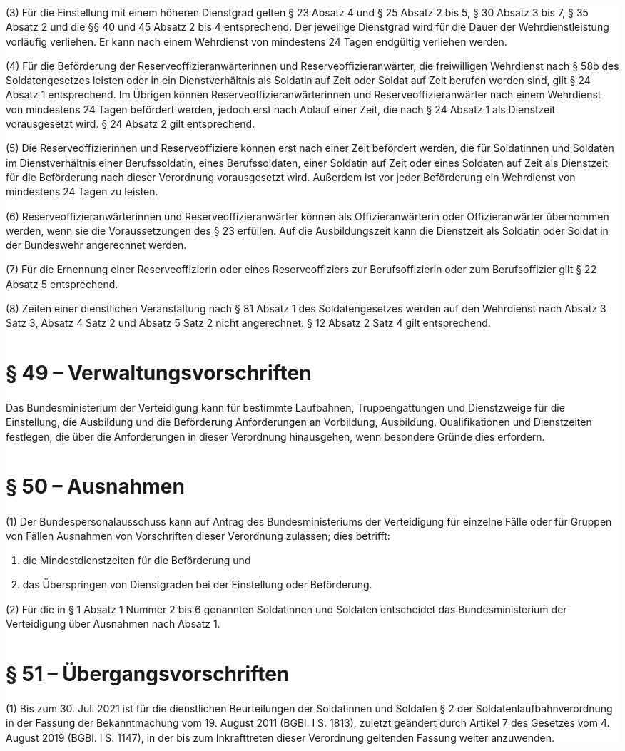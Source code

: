 (3) Für die Einstellung mit einem höheren Dienstgrad gelten § 23 Absatz 4 und § 25 Absatz 2 bis 5, § 30 Absatz 3 bis 7, § 35 Absatz 2 und die §§ 40 und 45 Absatz 2 bis 4 entsprechend. Der jeweilige Dienstgrad wird für die Dauer der Wehrdienstleistung vorläufig verliehen. Er kann nach einem Wehrdienst von mindestens 24 Tagen endgültig verliehen werden.

(4) Für die Beförderung der Reserveoffizieranwärterinnen und Reserveoffizieranwärter, die freiwilligen Wehrdienst nach § 58b des Soldatengesetzes leisten oder in ein Dienstverhältnis als Soldatin auf Zeit oder Soldat auf Zeit berufen worden sind, gilt § 24 Absatz 1 entsprechend. Im Übrigen können Reserveoffizieranwärterinnen und Reserveoffizieranwärter nach einem Wehrdienst von mindestens 24 Tagen befördert werden, jedoch erst nach Ablauf einer Zeit, die nach § 24 Absatz 1 als Dienstzeit vorausgesetzt wird. § 24 Absatz 2 gilt entsprechend.

(5) Die Reserveoffizierinnen und Reserveoffiziere können erst nach einer Zeit befördert werden, die für Soldatinnen und Soldaten im Dienstverhältnis einer Berufssoldatin, eines Berufssoldaten, einer Soldatin auf Zeit oder eines Soldaten auf Zeit als Dienstzeit für die Beförderung nach dieser Verordnung vorausgesetzt wird. Außerdem ist vor jeder Beförderung ein Wehrdienst von mindestens 24 Tagen zu leisten.

(6) Reserveoffizieranwärterinnen und Reserveoffizieranwärter können als Offizieranwärterin oder Offizieranwärter übernommen werden, wenn sie die Voraussetzungen des § 23 erfüllen. Auf die Ausbildungszeit kann die Dienstzeit als Soldatin oder Soldat in der Bundeswehr angerechnet werden.

(7) Für die Ernennung einer Reserveoffizierin oder eines Reserveoffiziers zur Berufsoffizierin oder zum Berufsoffizier gilt § 22 Absatz 5 entsprechend.

(8) Zeiten einer dienstlichen Veranstaltung nach § 81 Absatz 1 des Soldatengesetzes werden auf den Wehrdienst nach Absatz 3 Satz 3, Absatz 4 Satz 2 und Absatz 5 Satz 2 nicht angerechnet. § 12 Absatz 2 Satz 4 gilt entsprechend.

# § 49 – Verwaltungsvorschriften

Das Bundesministerium der Verteidigung kann für bestimmte Laufbahnen, Truppengattungen und Dienstzweige für die Einstellung, die Ausbildung und die Beförderung Anforderungen an Vorbildung, Ausbildung, Qualifikationen und Dienstzeiten festlegen, die über die Anforderungen in dieser Verordnung hinausgehen, wenn besondere Gründe dies erfordern.

# § 50 – Ausnahmen

(1) Der Bundespersonalausschuss kann auf Antrag des Bundesministeriums der Verteidigung für einzelne Fälle oder für Gruppen von Fällen Ausnahmen von Vorschriften dieser Verordnung zulassen; dies betrifft:

1. die Mindestdienstzeiten für die Beförderung und

2. das Überspringen von Dienstgraden bei der Einstellung oder Beförderung.

(2) Für die in § 1 Absatz 1 Nummer 2 bis 6 genannten Soldatinnen und Soldaten entscheidet das Bundesministerium der Verteidigung über Ausnahmen nach Absatz 1.

# § 51 – Übergangsvorschriften

(1) Bis zum 30. Juli 2021 ist für die dienstlichen Beurteilungen der Soldatinnen und Soldaten § 2 der Soldatenlaufbahnverordnung in der Fassung der Bekanntmachung vom 19. August 2011 (BGBl. I S. 1813), zuletzt geändert durch Artikel 7 des Gesetzes vom 4. August 2019 (BGBl. I S. 1147), in der bis zum Inkrafttreten dieser Verordnung geltenden Fassung weiter anzuwenden.
